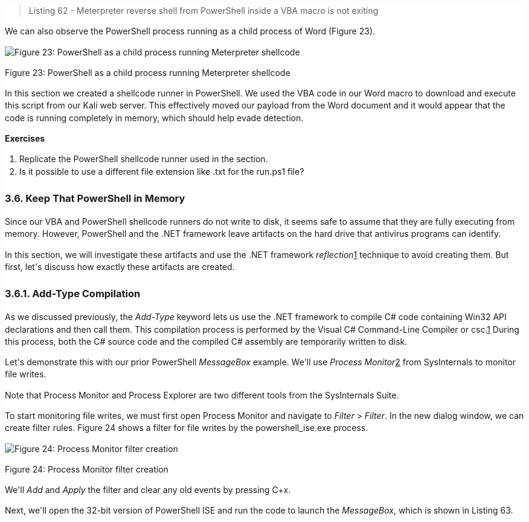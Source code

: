 > Listing 62 - Meterpreter reverse shell from PowerShell inside a VBA macro is not exiting

We can also observe the PowerShell process running as a child process of Word (Figure 23).

![Figure 23: PowerShell as a child process running Meterpreter shellcode](https://static.offsec.com/offsec-courses/PEN-300/imgs/csceo/faa343a657af1fe4c23da4537a22091f-csceo_power_addtype.png)

Figure 23: PowerShell as a child process running Meterpreter shellcode

In this section we created a shellcode runner in PowerShell. We used the VBA code in our Word macro to download and execute this script from our Kali web server. This effectively moved our payload from the Word document and it would appear that the code is running completely in memory, which should help evade detection.

**Exercises**

1. Replicate the PowerShell shellcode runner used in the section.
2. Is it possible to use a different file extension like .txt for the run.ps1 file?

### 3.6. Keep That PowerShell in Memory

Since our VBA and PowerShell shellcode runners do not write to disk, it seems safe to assume that they are fully executing from memory. However, PowerShell and the .NET framework leave artifacts on the hard drive that antivirus programs can identify.

In this section, we will investigate these artifacts and use the .NET framework _reflection_[1](https://portal.offsec.com/courses/pen-300-9502/learning/client-side-code-execution-with-office-14698/will-you-be-my-dropper-14771/will-you-be-my-dropper-15043?category=in-progress#fn-local_id_81-1) technique to avoid creating them. But first, let's discuss how exactly these artifacts are created.

### 3.6.1. Add-Type Compilation

As we discussed previously, the _Add-Type_ keyword lets us use the .NET framework to compile C# code containing Win32 API declarations and then call them. This compilation process is performed by the Visual C# Command-Line Compiler or csc.[1](https://portal.offsec.com/courses/pen-300-9502/learning/client-side-code-execution-with-office-14698/will-you-be-my-dropper-14771/will-you-be-my-dropper-15043?category=in-progress#fn-local_id_82-1) During this process, both the C# source code and the compiled C# assembly are temporarily written to disk.

Let's demonstrate this with our prior PowerShell _MessageBox_ example. We'll use _Process Monitor_[2](https://portal.offsec.com/courses/pen-300-9502/learning/client-side-code-execution-with-office-14698/will-you-be-my-dropper-14771/will-you-be-my-dropper-15043?category=in-progress#fn-local_id_82-2) from SysInternals to monitor file writes.

Note that Process Monitor and Process Explorer are two different tools from the SysInternals Suite.

To start monitoring file writes, we must first open Process Monitor and navigate to _Filter_ > _Filter_. In the new dialog window, we can create filter rules. Figure 24 shows a filter for file writes by the powershell\_ise.exe process.

![Figure 24: Process Monitor filter creation](https://static.offsec.com/offsec-courses/PEN-300/imgs/csceo/615e6ed818e6cea55eeffb60090db807-csceo_power_procmon.png)

Figure 24: Process Monitor filter creation

We'll _Add_ and _Apply_ the filter and clear any old events by pressing C+x.

Next, we'll open the 32-bit version of PowerShell ISE and run the code to launch the _MessageBox_, which is shown in Listing 63.
